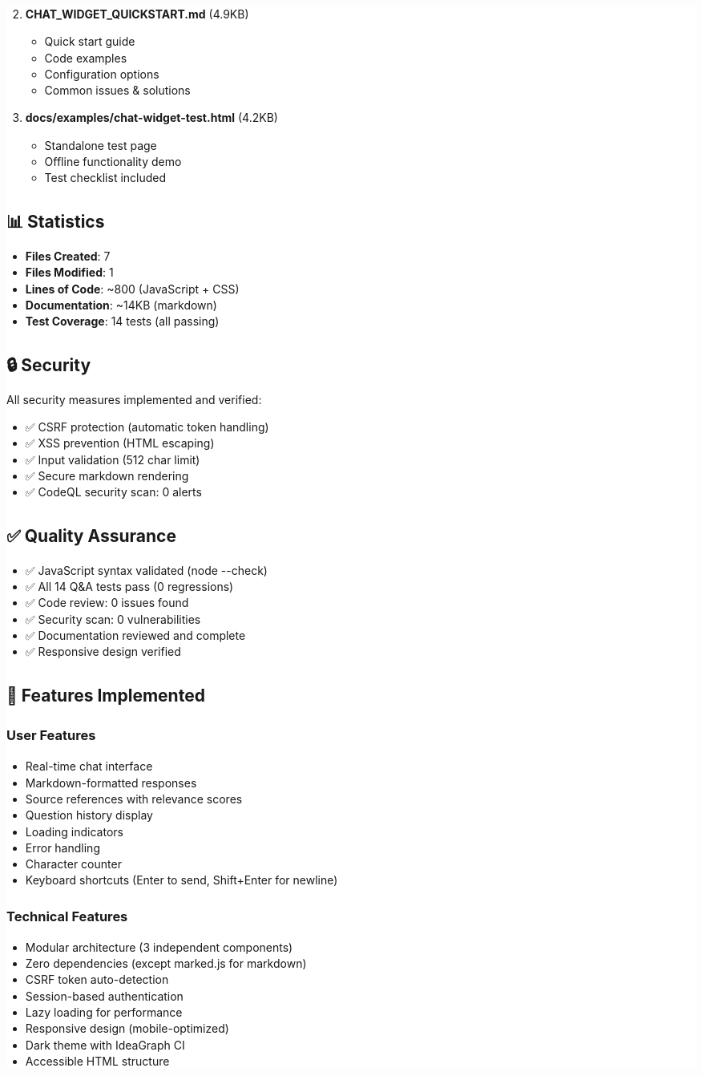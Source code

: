 2. **CHAT_WIDGET_QUICKSTART.md** (4.9KB)
   - Quick start guide
   - Code examples
   - Configuration options
   - Common issues & solutions

3. **docs/examples/chat-widget-test.html** (4.2KB)
   - Standalone test page
   - Offline functionality demo
   - Test checklist included

## 📊 Statistics

- **Files Created**: 7
- **Files Modified**: 1
- **Lines of Code**: ~800 (JavaScript + CSS)
- **Documentation**: ~14KB (markdown)
- **Test Coverage**: 14 tests (all passing)

## 🔒 Security

All security measures implemented and verified:
- ✅ CSRF protection (automatic token handling)
- ✅ XSS prevention (HTML escaping)
- ✅ Input validation (512 char limit)
- ✅ Secure markdown rendering
- ✅ CodeQL security scan: 0 alerts

## ✅ Quality Assurance

- ✅ JavaScript syntax validated (node --check)
- ✅ All 14 Q&A tests pass (0 regressions)
- ✅ Code review: 0 issues found
- ✅ Security scan: 0 vulnerabilities
- ✅ Documentation reviewed and complete
- ✅ Responsive design verified

## 🎨 Features Implemented

### User Features
- Real-time chat interface
- Markdown-formatted responses
- Source references with relevance scores
- Question history display
- Loading indicators
- Error handling
- Character counter
- Keyboard shortcuts (Enter to send, Shift+Enter for newline)

### Technical Features
- Modular architecture (3 independent components)
- Zero dependencies (except marked.js for markdown)
- CSRF token auto-detection
- Session-based authentication
- Lazy loading for performance
- Responsive design (mobile-optimized)
- Dark theme with IdeaGraph CI
- Accessible HTML structure
